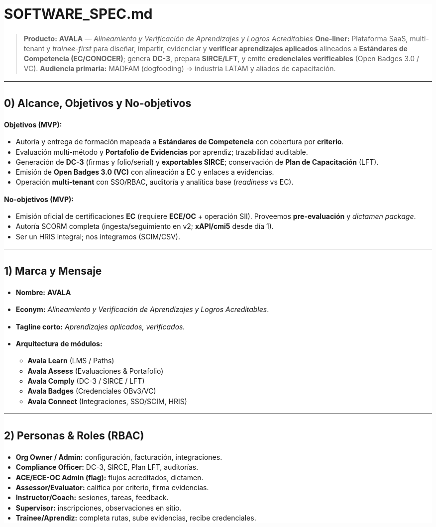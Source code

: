 # SOFTWARE\_SPEC.md

> **Producto:** **AVALA** — *Alineamiento y Verificación de Aprendizajes y Logros Acreditables*
> **One-liner:** Plataforma SaaS, multi-tenant y *trainee-first* para diseñar, impartir, evidenciar y **verificar aprendizajes aplicados** alineados a **Estándares de Competencia (EC/CONOCER)**; genera **DC-3**, prepara **SIRCE/LFT**, y emite **credenciales verificables** (Open Badges 3.0 / VC).
> **Audiencia primaria:** MADFAM (dogfooding) → industria LATAM y aliados de capacitación.

---

## 0) Alcance, Objetivos y No-objetivos

**Objetivos (MVP):**

* Autoría y entrega de formación mapeada a **Estándares de Competencia** con cobertura por **criterio**.
* Evaluación multi-método y **Portafolio de Evidencias** por aprendiz; trazabilidad auditable.
* Generación de **DC-3** (firmas y folio/serial) y **exportables SIRCE**; conservación de **Plan de Capacitación** (LFT).
* Emisión de **Open Badges 3.0 (VC)** con alineación a EC y enlaces a evidencias.
* Operación **multi-tenant** con SSO/RBAC, auditoría y analítica base (*readiness* vs EC).

**No-objetivos (MVP):**

* Emisión oficial de certificaciones **EC** (requiere **ECE/OC** + operación SII). Proveemos **pre-evaluación** y *dictamen package*.
* Autoría SCORM completa (ingesta/seguimiento en v2; **xAPI/cmi5** desde día 1).
* Ser un HRIS integral; nos integramos (SCIM/CSV).

---

## 1) Marca y Mensaje

* **Nombre:** **AVALA**
* **Econym:** *Alineamiento y Verificación de Aprendizajes y Logros Acreditables*.
* **Tagline corto:** *Aprendizajes aplicados, verificados.*
* **Arquitectura de módulos:**

  * **Avala Learn** (LMS / Paths)
  * **Avala Assess** (Evaluaciones & Portafolio)
  * **Avala Comply** (DC-3 / SIRCE / LFT)
  * **Avala Badges** (Credenciales OBv3/VC)
  * **Avala Connect** (Integraciones, SSO/SCIM, HRIS)

---

## 2) Personas & Roles (RBAC)

* **Org Owner / Admin:** configuración, facturación, integraciones.
* **Compliance Officer:** DC-3, SIRCE, Plan LFT, auditorías.
* **ACE/ECE-OC Admin (flag):** flujos acreditados, dictamen.
* **Assessor/Evaluator:** califica por criterio, firma evidencias.
* **Instructor/Coach:** sesiones, tareas, feedback.
* **Supervisor:** inscripciones, observaciones en sitio.
* **Trainee/Aprendiz:** completa rutas, sube evidencias, recibe credenciales.
